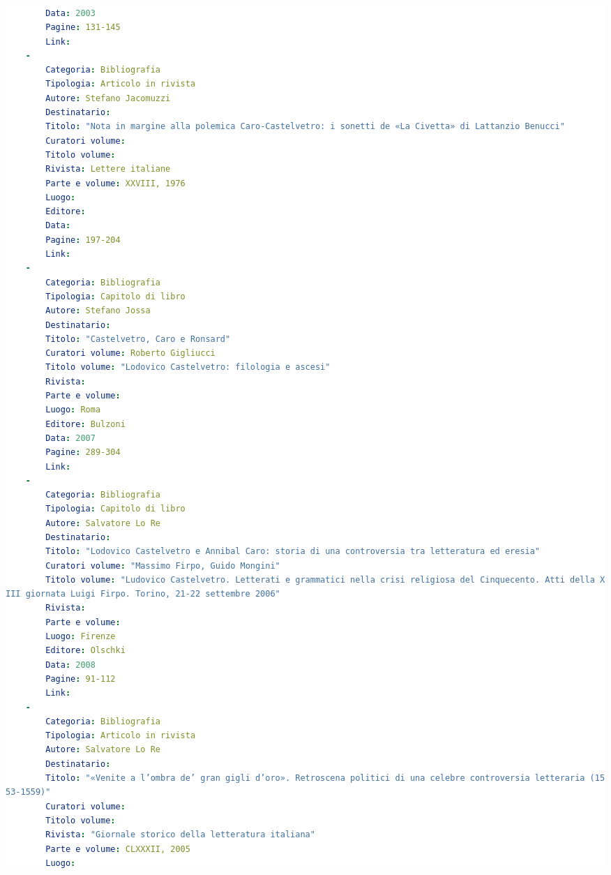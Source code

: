 ```yaml
        Data: 2003
        Pagine: 131-145
        Link: 
    -
        Categoria: Bibliografia
        Tipologia: Articolo in rivista
        Autore: Stefano Jacomuzzi
        Destinatario: 
        Titolo: "Nota in margine alla polemica Caro-Castelvetro: i sonetti de «La Civetta» di Lattanzio Benucci"
        Curatori volume: 
        Titolo volume: 
        Rivista: Lettere italiane
        Parte e volume: XXVIII, 1976
        Luogo: 
        Editore: 
        Data: 
        Pagine: 197-204
        Link: 
    -
        Categoria: Bibliografia
        Tipologia: Capitolo di libro
        Autore: Stefano Jossa
        Destinatario: 
        Titolo: "Castelvetro, Caro e Ronsard"
        Curatori volume: Roberto Gigliucci
        Titolo volume: "Lodovico Castelvetro: filologia e ascesi"
        Rivista: 
        Parte e volume: 
        Luogo: Roma
        Editore: Bulzoni 
        Data: 2007
        Pagine: 289-304
        Link: 
    -
        Categoria: Bibliografia
        Tipologia: Capitolo di libro
        Autore: Salvatore Lo Re
        Destinatario: 
        Titolo: "Lodovico Castelvetro e Annibal Caro: storia di una controversia tra letteratura ed eresia"
        Curatori volume: "Massimo Firpo, Guido Mongini"
        Titolo volume: "Ludovico Castelvetro. Letterati e grammatici nella crisi religiosa del Cinquecento. Atti della XIII giornata Luigi Firpo. Torino, 21-22 settembre 2006"
        Rivista: 
        Parte e volume: 
        Luogo: Firenze
        Editore: Olschki
        Data: 2008
        Pagine: 91-112
        Link: 
    -
        Categoria: Bibliografia
        Tipologia: Articolo in rivista
        Autore: Salvatore Lo Re
        Destinatario: 
        Titolo: "«Venite a l’ombra de’ gran gigli d’oro». Retroscena politici di una celebre controversia letteraria (1553-1559)"
        Curatori volume: 
        Titolo volume: 
        Rivista: "Giornale storico della letteratura italiana"
        Parte e volume: CLXXXII, 2005
        Luogo: 
```